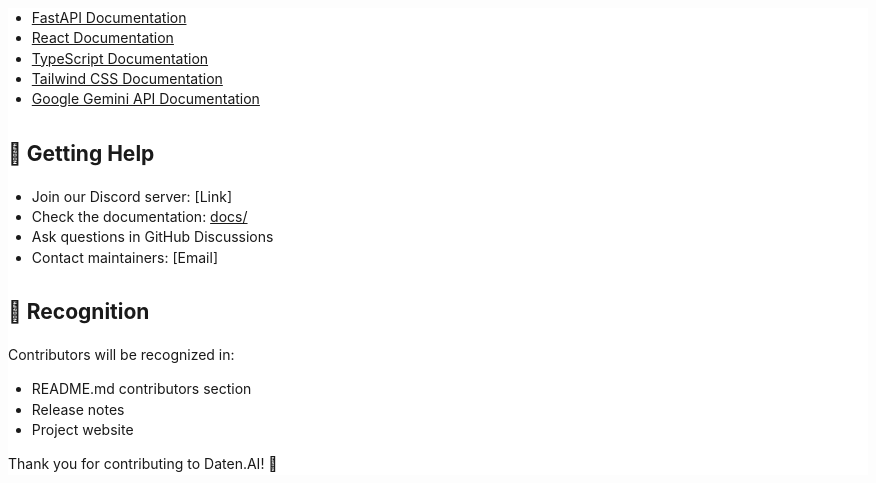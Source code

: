 - [FastAPI Documentation](https://fastapi.tiangolo.com/)
- [React Documentation](https://react.dev/)
- [TypeScript Documentation](https://www.typescriptlang.org/docs/)
- [Tailwind CSS Documentation](https://tailwindcss.com/docs)
- [Google Gemini API Documentation](https://ai.google.dev/)

## 💬 Getting Help

- Join our Discord server: [Link]
- Check the documentation: [docs/](./docs)
- Ask questions in GitHub Discussions
- Contact maintainers: [Email]

## 🙏 Recognition

Contributors will be recognized in:
- README.md contributors section
- Release notes
- Project website

Thank you for contributing to Daten.AI! 🎉
